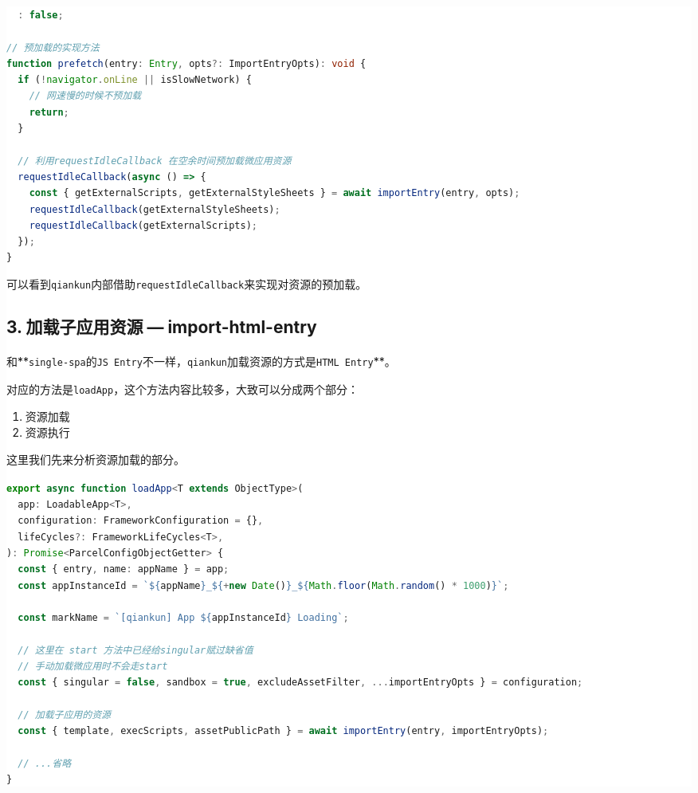 ```typescript
  : false;

// 预加载的实现方法
function prefetch(entry: Entry, opts?: ImportEntryOpts): void {
  if (!navigator.onLine || isSlowNetwork) {
    // 网速慢的时候不预加载
    return;
  }

  // 利用requestIdleCallback 在空余时间预加载微应用资源
  requestIdleCallback(async () => {
    const { getExternalScripts, getExternalStyleSheets } = await importEntry(entry, opts);
    requestIdleCallback(getExternalStyleSheets);
    requestIdleCallback(getExternalScripts);
  });
}
```

可以看到`qiankun`内部借助`requestIdleCallback`来实现对资源的预加载。



## 3. 加载子应用资源 — import-html-entry

和**`single-spa`的`JS Entry`不一样，`qiankun`加载资源的方式是`HTML Entry`**。

对应的方法是`loadApp`，这个方法内容比较多，大致可以分成两个部分：

1. 资源加载
2. 资源执行

这里我们先来分析资源加载的部分。

```typescript
export async function loadApp<T extends ObjectType>(
  app: LoadableApp<T>,
  configuration: FrameworkConfiguration = {},
  lifeCycles?: FrameworkLifeCycles<T>,
): Promise<ParcelConfigObjectGetter> {
  const { entry, name: appName } = app;
  const appInstanceId = `${appName}_${+new Date()}_${Math.floor(Math.random() * 1000)}`;

  const markName = `[qiankun] App ${appInstanceId} Loading`;

  // 这里在 start 方法中已经给singular赋过缺省值
  // 手动加载微应用时不会走start
  const { singular = false, sandbox = true, excludeAssetFilter, ...importEntryOpts } = configuration;

  // 加载子应用的资源
  const { template, execScripts, assetPublicPath } = await importEntry(entry, importEntryOpts);
  
  // ...省略
}
```
